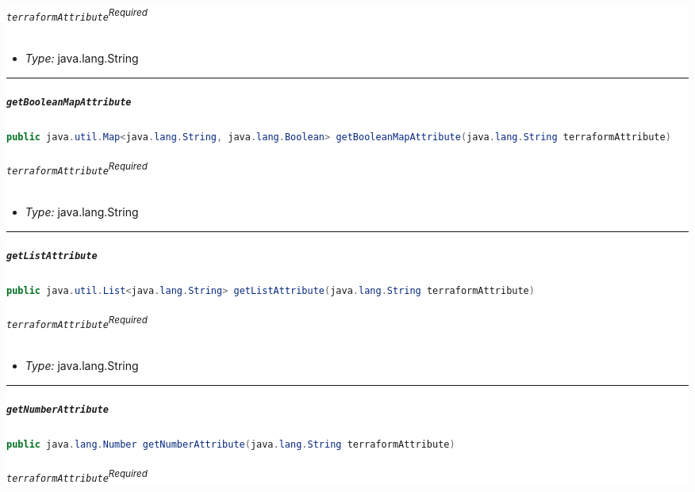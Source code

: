 ###### `terraformAttribute`<sup>Required</sup> <a name="terraformAttribute" id="@cdktf/provider-cloudflare.dataCloudflareWorkersCustomDomain.DataCloudflareWorkersCustomDomain.getBooleanAttribute.parameter.terraformAttribute"></a>

- *Type:* java.lang.String

---

##### `getBooleanMapAttribute` <a name="getBooleanMapAttribute" id="@cdktf/provider-cloudflare.dataCloudflareWorkersCustomDomain.DataCloudflareWorkersCustomDomain.getBooleanMapAttribute"></a>

```java
public java.util.Map<java.lang.String, java.lang.Boolean> getBooleanMapAttribute(java.lang.String terraformAttribute)
```

###### `terraformAttribute`<sup>Required</sup> <a name="terraformAttribute" id="@cdktf/provider-cloudflare.dataCloudflareWorkersCustomDomain.DataCloudflareWorkersCustomDomain.getBooleanMapAttribute.parameter.terraformAttribute"></a>

- *Type:* java.lang.String

---

##### `getListAttribute` <a name="getListAttribute" id="@cdktf/provider-cloudflare.dataCloudflareWorkersCustomDomain.DataCloudflareWorkersCustomDomain.getListAttribute"></a>

```java
public java.util.List<java.lang.String> getListAttribute(java.lang.String terraformAttribute)
```

###### `terraformAttribute`<sup>Required</sup> <a name="terraformAttribute" id="@cdktf/provider-cloudflare.dataCloudflareWorkersCustomDomain.DataCloudflareWorkersCustomDomain.getListAttribute.parameter.terraformAttribute"></a>

- *Type:* java.lang.String

---

##### `getNumberAttribute` <a name="getNumberAttribute" id="@cdktf/provider-cloudflare.dataCloudflareWorkersCustomDomain.DataCloudflareWorkersCustomDomain.getNumberAttribute"></a>

```java
public java.lang.Number getNumberAttribute(java.lang.String terraformAttribute)
```

###### `terraformAttribute`<sup>Required</sup> <a name="terraformAttribute" id="@cdktf/provider-cloudflare.dataCloudflareWorkersCustomDomain.DataCloudflareWorkersCustomDomain.getNumberAttribute.parameter.terraformAttribute"></a>
